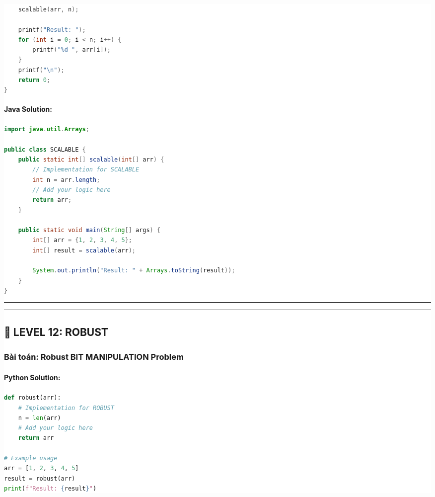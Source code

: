```c
    scalable(arr, n);
    
    printf("Result: ");
    for (int i = 0; i < n; i++) {
        printf("%d ", arr[i]);
    }
    printf("\n");
    return 0;
}
```

#### **Java Solution:**
```java
import java.util.Arrays;

public class SCALABLE {
    public static int[] scalable(int[] arr) {
        // Implementation for SCALABLE
        int n = arr.length;
        // Add your logic here
        return arr;
    }
    
    public static void main(String[] args) {
        int[] arr = {1, 2, 3, 4, 5};
        int[] result = scalable(arr);
        
        System.out.println("Result: " + Arrays.toString(result));
    }
}
```

---

---

## 🎯 **LEVEL 12: ROBUST**
### **Bài toán**: Robust BIT MANIPULATION Problem

#### **Python Solution:**
```python
def robust(arr):
    # Implementation for ROBUST
    n = len(arr)
    # Add your logic here
    return arr

# Example usage
arr = [1, 2, 3, 4, 5]
result = robust(arr)
print(f"Result: {result}")
```
